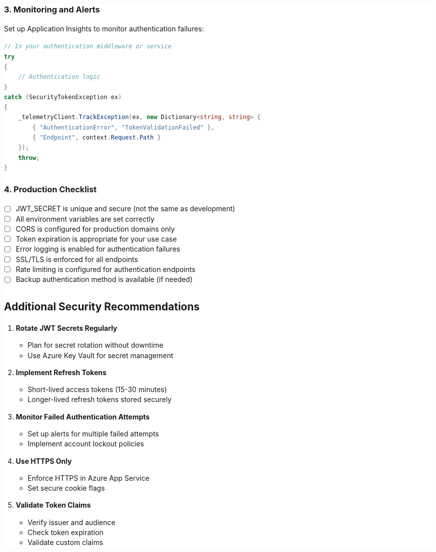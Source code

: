 ### 3. Monitoring and Alerts

Set up Application Insights to monitor authentication failures:

```csharp
// In your authentication middleware or service
try 
{
    // Authentication logic
}
catch (SecurityTokenException ex)
{
    _telemetryClient.TrackException(ex, new Dictionary<string, string> {
        { "AuthenticationError", "TokenValidationFailed" },
        { "Endpoint", context.Request.Path }
    });
    throw;
}
```

### 4. Production Checklist

- [ ] JWT_SECRET is unique and secure (not the same as development)
- [ ] All environment variables are set correctly
- [ ] CORS is configured for production domains only
- [ ] Token expiration is appropriate for your use case
- [ ] Error logging is enabled for authentication failures
- [ ] SSL/TLS is enforced for all endpoints
- [ ] Rate limiting is configured for authentication endpoints
- [ ] Backup authentication method is available (if needed)

## Additional Security Recommendations

1. **Rotate JWT Secrets Regularly**
   - Plan for secret rotation without downtime
   - Use Azure Key Vault for secret management

2. **Implement Refresh Tokens**
   - Short-lived access tokens (15-30 minutes)
   - Longer-lived refresh tokens stored securely

3. **Monitor Failed Authentication Attempts**
   - Set up alerts for multiple failed attempts
   - Implement account lockout policies

4. **Use HTTPS Only**
   - Enforce HTTPS in Azure App Service
   - Set secure cookie flags

5. **Validate Token Claims**
   - Verify issuer and audience
   - Check token expiration
   - Validate custom claims
